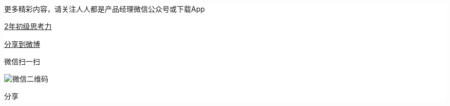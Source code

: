 更多精彩内容，请关注人人都是产品经理微信公众号或下载App

[2年](https://www.woshipm.com/tag/2%e5%b9%b4)[初级](https://www.woshipm.com/tag/%e5%88%9d%e7%ba%a7)[思考力](https://www.woshipm.com/tag/%e6%80%9d%e8%80%83%e5%8a%9b)

[分享到微博](https://service.weibo.com/share/share.php?appkey=2775287854&title=思考力，决定你的产品力（产品小白必读）&url=https://www.woshipm.com/pmd/5664532.html&pic=https://image.woshipm.com/wp-files/2022/11/0vlbCOROM0N65TLMfvSJ.png)

微信扫一扫

![微信二维码](https://api.pwmqr.com/qrcode/create/?url=https://www.woshipm.com/pmd/5664532.html)

分享